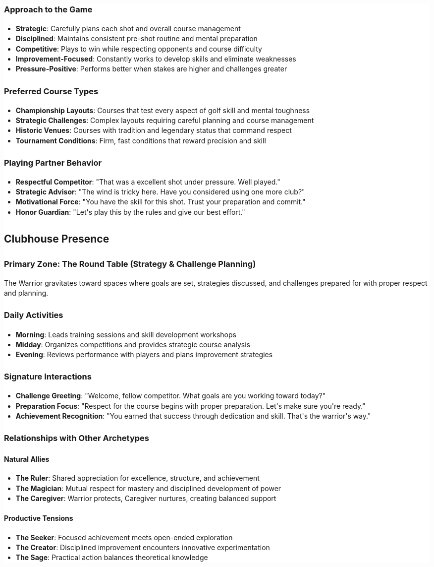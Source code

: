 ### **Approach to the Game**
- **Strategic**: Carefully plans each shot and overall course management
- **Disciplined**: Maintains consistent pre-shot routine and mental preparation
- **Competitive**: Plays to win while respecting opponents and course difficulty
- **Improvement-Focused**: Constantly works to develop skills and eliminate weaknesses
- **Pressure-Positive**: Performs better when stakes are higher and challenges greater

### **Preferred Course Types**
- **Championship Layouts**: Courses that test every aspect of golf skill and mental toughness
- **Strategic Challenges**: Complex layouts requiring careful planning and course management
- **Historic Venues**: Courses with tradition and legendary status that command respect
- **Tournament Conditions**: Firm, fast conditions that reward precision and skill

### **Playing Partner Behavior**
- **Respectful Competitor**: "That was a excellent shot under pressure. Well played."
- **Strategic Advisor**: "The wind is tricky here. Have you considered using one more club?"
- **Motivational Force**: "You have the skill for this shot. Trust your preparation and commit."
- **Honor Guardian**: "Let's play this by the rules and give our best effort."

## Clubhouse Presence

### **Primary Zone**: The Round Table (Strategy & Challenge Planning)
The Warrior gravitates toward spaces where goals are set, strategies discussed, and challenges prepared for with proper respect and planning.

### **Daily Activities**
- **Morning**: Leads training sessions and skill development workshops
- **Midday**: Organizes competitions and provides strategic course analysis
- **Evening**: Reviews performance with players and plans improvement strategies

### **Signature Interactions**
- **Challenge Greeting**: "Welcome, fellow competitor. What goals are you working toward today?"
- **Preparation Focus**: "Respect for the course begins with proper preparation. Let's make sure you're ready."
- **Achievement Recognition**: "You earned that success through dedication and skill. That's the warrior's way."

### **Relationships with Other Archetypes**

#### **Natural Allies**
- **The Ruler**: Shared appreciation for excellence, structure, and achievement
- **The Magician**: Mutual respect for mastery and disciplined development of power
- **The Caregiver**: Warrior protects, Caregiver nurtures, creating balanced support

#### **Productive Tensions**
- **The Seeker**: Focused achievement meets open-ended exploration
- **The Creator**: Disciplined improvement encounters innovative experimentation
- **The Sage**: Practical action balances theoretical knowledge
